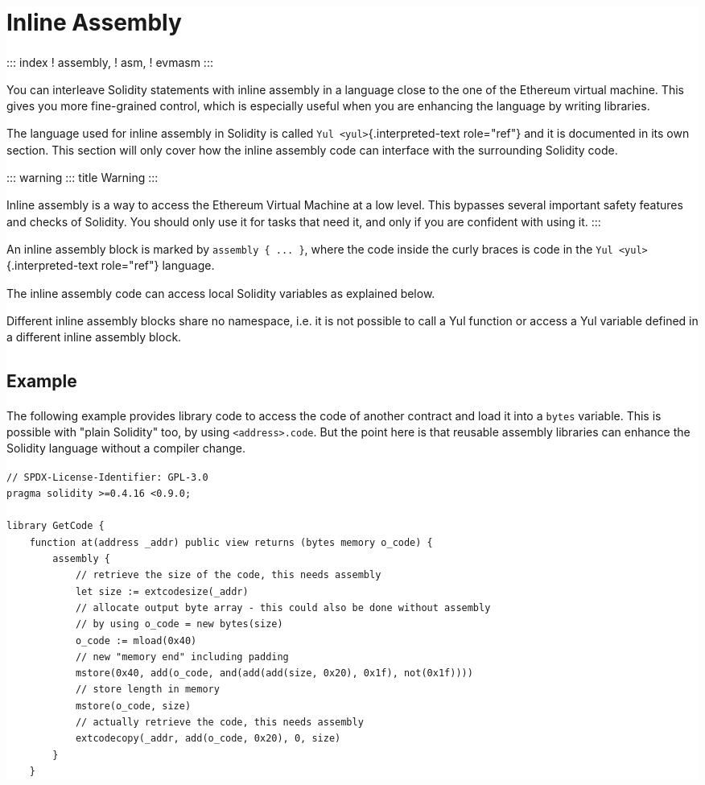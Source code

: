 # Inline Assembly

::: index
! assembly, ! asm, ! evmasm
:::

You can interleave Solidity statements with inline assembly in a
language close to the one of the Ethereum virtual machine. This gives
you more fine-grained control, which is especially useful when you are
enhancing the language by writing libraries.

The language used for inline assembly in Solidity is called
`Yul <yul>`{.interpreted-text role="ref"} and it is documented in its
own section. This section will only cover how the inline assembly code
can interface with the surrounding Solidity code.

::: warning
::: title
Warning
:::

Inline assembly is a way to access the Ethereum Virtual Machine at a low
level. This bypasses several important safety features and checks of
Solidity. You should only use it for tasks that need it, and only if you
are confident with using it.
:::

An inline assembly block is marked by `assembly { ... }`, where the code
inside the curly braces is code in the `Yul <yul>`{.interpreted-text
role="ref"} language.

The inline assembly code can access local Solidity variables as
explained below.

Different inline assembly blocks share no namespace, i.e. it is not
possible to call a Yul function or access a Yul variable defined in a
different inline assembly block.

## Example

The following example provides library code to access the code of
another contract and load it into a `bytes` variable. This is possible
with \"plain Solidity\" too, by using `<address>.code`. But the point
here is that reusable assembly libraries can enhance the Solidity
language without a compiler change.

``` solidity
// SPDX-License-Identifier: GPL-3.0
pragma solidity >=0.4.16 <0.9.0;

library GetCode {
    function at(address _addr) public view returns (bytes memory o_code) {
        assembly {
            // retrieve the size of the code, this needs assembly
            let size := extcodesize(_addr)
            // allocate output byte array - this could also be done without assembly
            // by using o_code = new bytes(size)
            o_code := mload(0x40)
            // new "memory end" including padding
            mstore(0x40, add(o_code, and(add(add(size, 0x20), 0x1f), not(0x1f))))
            // store length in memory
            mstore(o_code, size)
            // actually retrieve the code, this needs assembly
            extcodecopy(_addr, add(o_code, 0x20), 0, size)
        }
    }
```